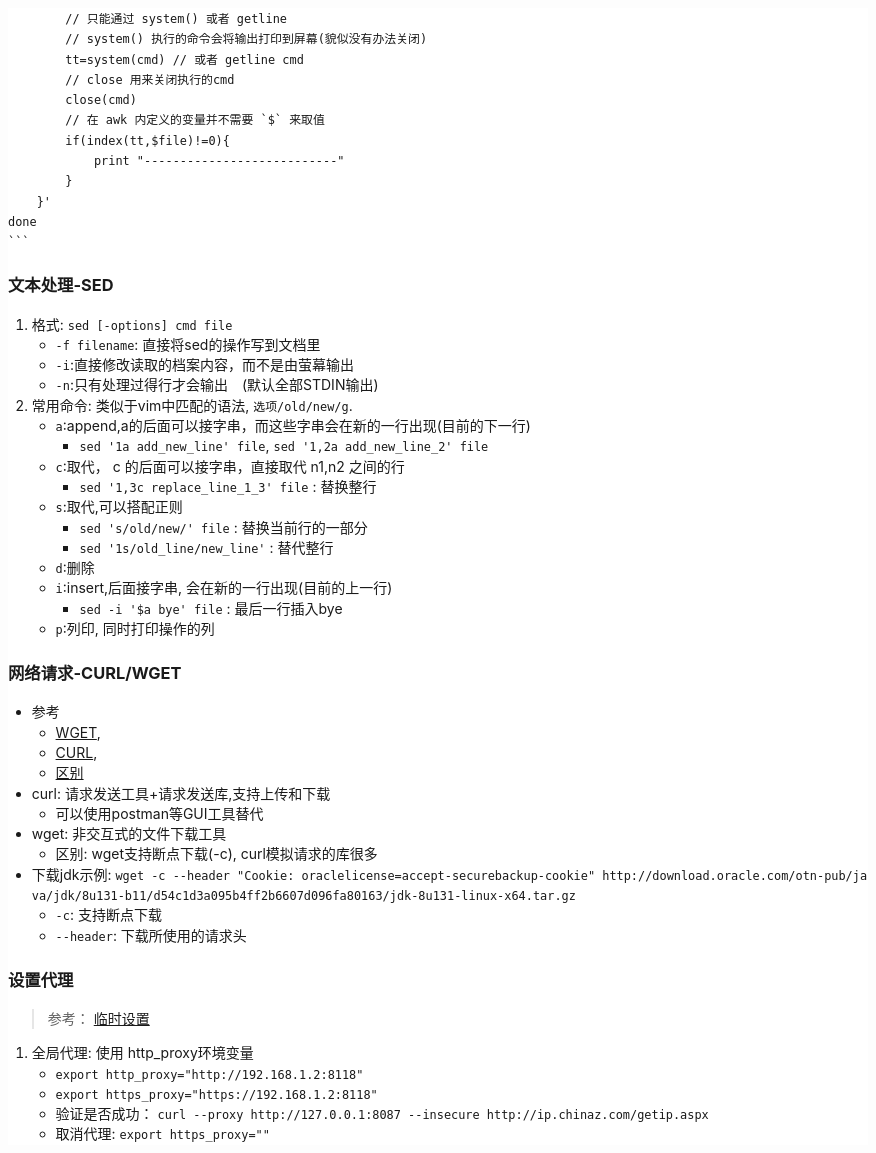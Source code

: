             // 只能通过 system() 或者 getline
            // system() 执行的命令会将输出打印到屏幕(貌似没有办法关闭)
            tt=system(cmd) // 或者 getline cmd
            // close 用来关闭执行的cmd
            close(cmd)
            // 在 awk 内定义的变量并不需要 `$` 来取值
            if(index(tt,$file)!=0){
                print "---------------------------"
            }
        }'
    done
    ```

### 文本处理-SED
1. 格式: `sed [-options] cmd file`
    - `-f filename`: 直接将sed的操作写到文档里
    - `-i`:直接修改读取的档案内容，而不是由萤幕输出
    - `-n`:只有处理过得行才会输出　(默认全部STDIN输出) 
2. 常用命令: 类似于vim中匹配的语法, `选项/old/new/g`. 
    - `a`∶append,a的后面可以接字串，而这些字串会在新的一行出现(目前的下一行)
        - `sed '1a add_new_line' file`, `sed '1,2a add_new_line_2' file`
    - `c`∶取代， c 的后面可以接字串，直接取代 n1,n2 之间的行
        - `sed '1,3c replace_line_1_3' file` : 替换整行
    - `s`:取代,可以搭配正则
        - `sed 's/old/new/' file` : 替换当前行的一部分
        - `sed '1s/old_line/new_line'` : 替代整行
    - `d`∶删除
    - `i`∶insert,后面接字串, 会在新的一行出现(目前的上一行)
        - `sed -i '$a bye' file` : 最后一行插入bye
    - `p`∶列印, 同时打印操作的列

### 网络请求-CURL/WGET
- 参考
    - [WGET](http://www.cnblogs.com/peida/archive/2013/03/18/2965369.html), 
    - [CURL](http://www.cnblogs.com/duhuo/p/5695256.html),
    - [区别](https://daniel.haxx.se/docs/curl-vs-wget.html)
- curl: 请求发送工具+请求发送库,支持上传和下载
    - 可以使用postman等GUI工具替代
- wget: 非交互式的文件下载工具
    - 区别: wget支持断点下载(-c), curl模拟请求的库很多
- 下载jdk示例: `wget -c --header "Cookie: oraclelicense=accept-securebackup-cookie" http://download.oracle.com/otn-pub/java/jdk/8u131-b11/d54c1d3a095b4ff2b6607d096fa80163/jdk-8u131-linux-x64.tar.gz`
    - `-c`: 支持断点下载
    - `--header`: 下载所使用的请求头

### 设置代理
> 参考： [临时设置](http://www.cnblogs.com/babykick/archive/2011/03/25/1996004.html)
1. 全局代理: 使用 http_proxy环境变量
    - `export http_proxy="http://192.168.1.2:8118"`
    - `export https_proxy="https://192.168.1.2:8118"`
    - 验证是否成功： `curl --proxy http://127.0.0.1:8087 --insecure http://ip.chinaz.com/getip.aspx`
    - 取消代理: `export https_proxy=""`
